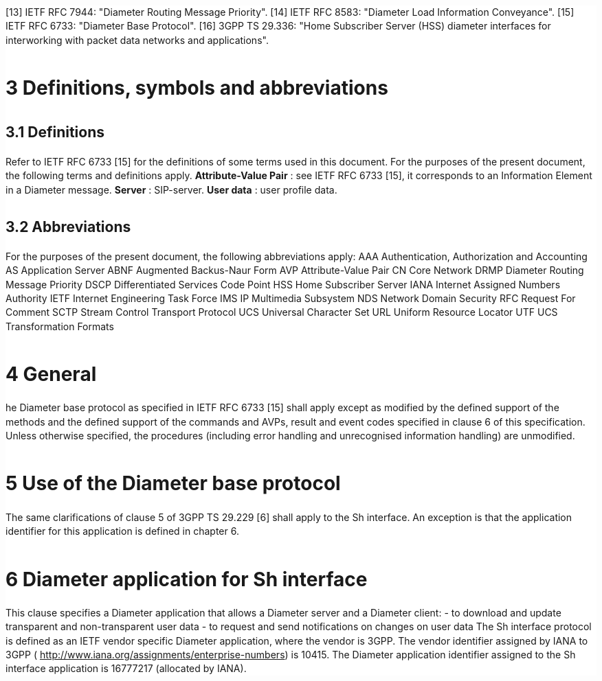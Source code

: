 [13] IETF RFC 7944: \"Diameter Routing Message Priority\".
[14] IETF RFC 8583: \"Diameter Load Information Conveyance\".
[15] IETF RFC 6733: \"Diameter Base Protocol\".
[16] 3GPP TS 29.336: \"Home Subscriber Server (HSS) diameter interfaces for
interworking with packet data networks and applications\".
# 3 Definitions, symbols and abbreviations
## 3.1 Definitions
Refer to IETF RFC 6733 [15] for the definitions of some terms used in this
document.
For the purposes of the present document, the following terms and definitions
apply.
**Attribute-Value Pair** : see IETF RFC 6733 [15], it corresponds to an
Information Element in a Diameter message.
**Server** : SIP-server.
**User data** : user profile data.
## 3.2 Abbreviations
For the purposes of the present document, the following abbreviations apply:
AAA Authentication, Authorization and Accounting
AS Application Server
ABNF Augmented Backus-Naur Form
AVP Attribute-Value Pair
CN Core Network
DRMP Diameter Routing Message Priority
DSCP Differentiated Services Code Point
HSS Home Subscriber Server
IANA Internet Assigned Numbers Authority
IETF Internet Engineering Task Force
IMS IP Multimedia Subsystem
NDS Network Domain Security
RFC Request For Comment
SCTP Stream Control Transport Protocol
UCS Universal Character Set
URL Uniform Resource Locator
UTF UCS Transformation Formats
# 4 General
he Diameter base protocol as specified in IETF RFC 6733 [15] shall apply
except as modified by the defined support of the methods and the defined
support of the commands and AVPs, result and event codes specified in clause 6
of this specification. Unless otherwise specified, the procedures (including
error handling and unrecognised information handling) are unmodified.
# 5 Use of the Diameter base protocol
The same clarifications of clause 5 of 3GPP TS 29.229 [6] shall apply to the
Sh interface. An exception is that the application identifier for this
application is defined in chapter 6.
# 6 Diameter application for Sh interface
This clause specifies a Diameter application that allows a Diameter server and
a Diameter client:
\- to download and update transparent and non-transparent user data
\- to request and send notifications on changes on user data
The Sh interface protocol is defined as an IETF vendor specific Diameter
application, where the vendor is 3GPP. The vendor identifier assigned by IANA
to 3GPP ( http://www.iana.org/assignments/enterprise-numbers) is 10415.
The Diameter application identifier assigned to the Sh interface application
is 16777217 (allocated by IANA).